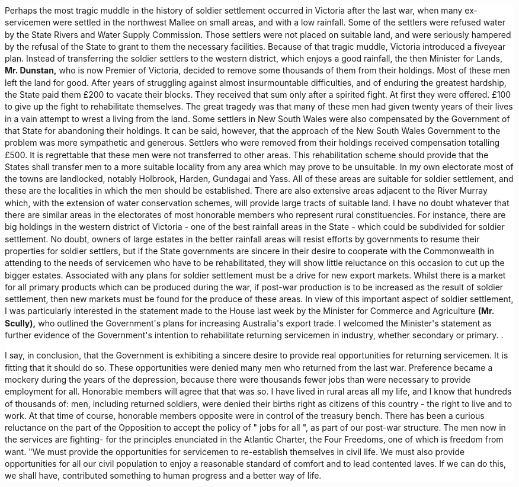 Perhaps the most tragic muddle in the history of soldier settlement occurred in Victoria after the last war, when many ex-servicemen were settled in the northwest Mallee on small areas, and with a low rainfall. Some of the settlers were refused water by the State Rivers and Water Supply Commission. Those settlers were not placed on suitable land, and were seriously hampered by the refusal of the State to grant to them the necessary facilities. Because of that tragic muddle, Victoria introduced a fiveyear plan. Instead of transferring the soldier settlers to the western district, which enjoys a good rainfall, the then Minister for Lands,  **Mr. Dunstan,**  who is now Premier of Victoria, decided to remove some thousands of them from their holdings. Most of these men left the land for good. After years of struggling against almost insurmountable difficulties, and of enduring the greatest hardship, the State paid them £200 to vacate their blocks. They received that sum only after a spirited fight. At first they were offered. £100 to give up the fight to rehabilitate themselves. The great tragedy was that many of these men had given twenty years of their lives in a vain attempt to wrest a living from the land. Some settlers in New South Wales were also compensated by the Government of that State for abandoning their holdings. It can be said, however, that the approach of the New South Wales Government to the problem was more sympathetic and generous. Settlers who were removed from their holdings received compensation totalling £500. It is regrettable that these men were not transferred to other areas. This rehabilitation scheme should provide that the States shall transfer men to a more suitable locality from any area which may prove to be unsuitable. In my own electorate most of the towns are landlocked, notably Holbrook, Harden, Gundagai and Yass. All of these areas are suitable for soldier settlement, and these are the localities in which the men should be established. There are also extensive areas adjacent to the River Murray which, with the extension of water conservation schemes, will provide large tracts of suitable land. I have no doubt whatever that there are similar areas in the electorates of most honorable members who represent rural constituencies. For instance, there are big holdings in the western district of Victoria - one of the best rainfall areas in the State - which could be subdivided for soldier settlement. No doubt, owners of large estates in the better rainfall areas will resist efforts by governments to resume their properties for soldier settlers, but if the State governments are sincere in their desire to cooperate with the Commonwealth in attending to the needs of servicemen who have to be rehabilitated, they will show little reluctance on this occasion to cut up the bigger estates. Associated with any plans for soldier settlement must be a drive for new export markets. Whilst there is a market for all primary products which can be produced during the war, if post-war production is to be increased as the result of soldier settlement, then new markets must be found for the produce of these areas. In view of this important aspect of soldier settlement, I was particularly interested in the statement made to the House last week by the Minister for Commerce and Agriculture  **(Mr. Scully),**  who outlined the Government's plans for increasing Australia's export trade. I welcomed the Minister's statement as further evidence of the Government's intention to rehabilitate returning servicemen in industry, whether secondary or primary. . 

I say, in conclusion, that the Government is exhibiting a sincere desire to provide real opportunities for returning servicemen. It is fitting that it should do so. These opportunities were  denied many men who returned from the last war. Preference became a mockery during the years of the depression, because there were thousands fewer jobs than were necessary to provide employment for all. Honorable members will agree that that was so. I have lived in rural areas all my life, and I know that hundreds of thousands of: men, including returned soldiers, were denied their  births  right as citizens of this country - the right to live and to work. At that time of course, honorable members opposite were in control of the treasury bench. There has been a curious reluctance on the part of the Opposition to accept the policy of " jobs for all ", as part of our post-war structure. The men now in the services are fighting- for the principles enunciated in the Atlantic Charter, the Four Freedoms, one of which is freedom from want. "We must provide the opportunities for servicemen to re-establish themselves in civil life. We must also provide opportunities for all our civil population to enjoy a reasonable standard of comfort and to lead contented laves. If we can do this, we shall have, contributed something to human progress and a better way of life. 

